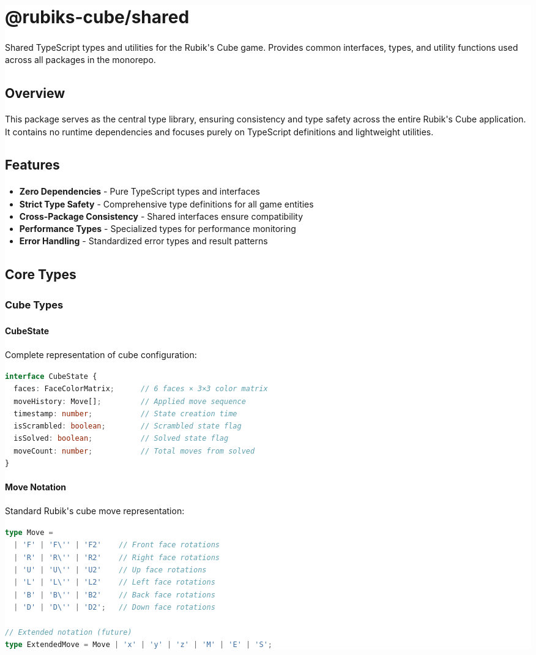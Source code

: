 # @rubiks-cube/shared

Shared TypeScript types and utilities for the Rubik's Cube game. Provides common interfaces, types, and utility functions used across all packages in the monorepo.

## Overview

This package serves as the central type library, ensuring consistency and type safety across the entire Rubik's Cube application. It contains no runtime dependencies and focuses purely on TypeScript definitions and lightweight utilities.

## Features

- **Zero Dependencies** - Pure TypeScript types and interfaces
- **Strict Type Safety** - Comprehensive type definitions for all game entities
- **Cross-Package Consistency** - Shared interfaces ensure compatibility
- **Performance Types** - Specialized types for performance monitoring
- **Error Handling** - Standardized error types and result patterns

## Core Types

### Cube Types

#### CubeState
Complete representation of cube configuration:

```typescript
interface CubeState {
  faces: FaceColorMatrix;      // 6 faces × 3×3 color matrix
  moveHistory: Move[];         // Applied move sequence
  timestamp: number;           // State creation time
  isScrambled: boolean;        // Scrambled state flag
  isSolved: boolean;           // Solved state flag
  moveCount: number;           // Total moves from solved
}
```

#### Move Notation
Standard Rubik's cube move representation:

```typescript
type Move = 
  | 'F' | 'F\'' | 'F2'    // Front face rotations
  | 'R' | 'R\'' | 'R2'    // Right face rotations  
  | 'U' | 'U\'' | 'U2'    // Up face rotations
  | 'L' | 'L\'' | 'L2'    // Left face rotations
  | 'B' | 'B\'' | 'B2'    // Back face rotations
  | 'D' | 'D\'' | 'D2';   // Down face rotations

// Extended notation (future)
type ExtendedMove = Move | 'x' | 'y' | 'z' | 'M' | 'E' | 'S';
```
